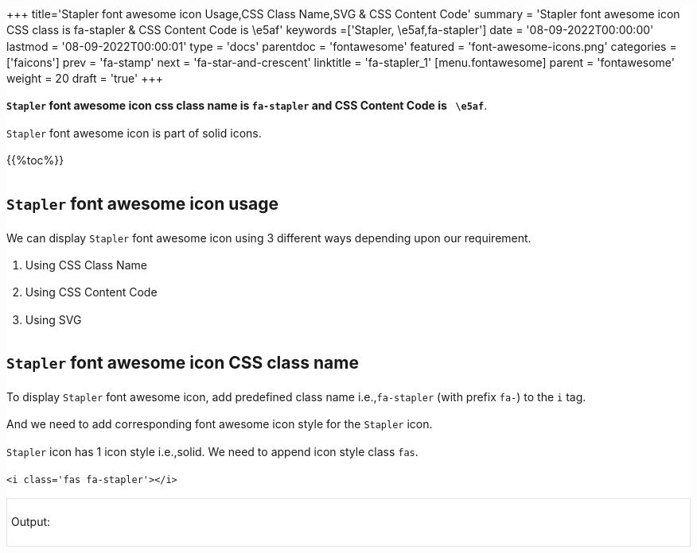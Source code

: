 
+++
title='Stapler font awesome icon Usage,CSS Class Name,SVG & CSS Content Code'
summary = 'Stapler font awesome icon CSS class is fa-stapler & CSS Content Code is  \e5af'
keywords =['Stapler, \e5af,fa-stapler']
date = '08-09-2022T00:00:00'
lastmod = '08-09-2022T00:00:01'
type = 'docs'
parentdoc = 'fontawesome'
featured = 'font-awesome-icons.png'
categories =['faicons']
prev = 'fa-stamp'
next = 'fa-star-and-crescent'
linktitle = 'fa-stapler_1'
[menu.fontawesome]
parent = 'fontawesome'
weight = 20
draft = 'true'
+++ 

**`Stapler` font awesome icon css class name is `fa-stapler` and CSS Content Code is ` \e5af`**.
 

`Stapler` font awesome icon is part of solid icons. 



{{%toc%}}
## `Stapler` font awesome icon usage
We can display `Stapler` font awesome icon using 3 different ways depending upon our requirement.

1. Using CSS Class Name 

2. Using CSS Content Code 

3. Using SVG 



## `Stapler` font awesome icon CSS class name

To display `Stapler` font awesome icon, add predefined class name i.e.,`fa-stapler` (with prefix `fa-`) to the `i` tag. 

And we need to add corresponding font awesome icon style for the `Stapler` icon.


`Stapler` icon has 1 icon style i.e.,solid. 
 We need to append icon style class `fas`.
```
<i class='fas fa-stapler'></i>

```

<div style='border:1px solid rgba(0,0,0,.1);margin-bottom:10px;padding:5px;'>
<p>Output:</p>

